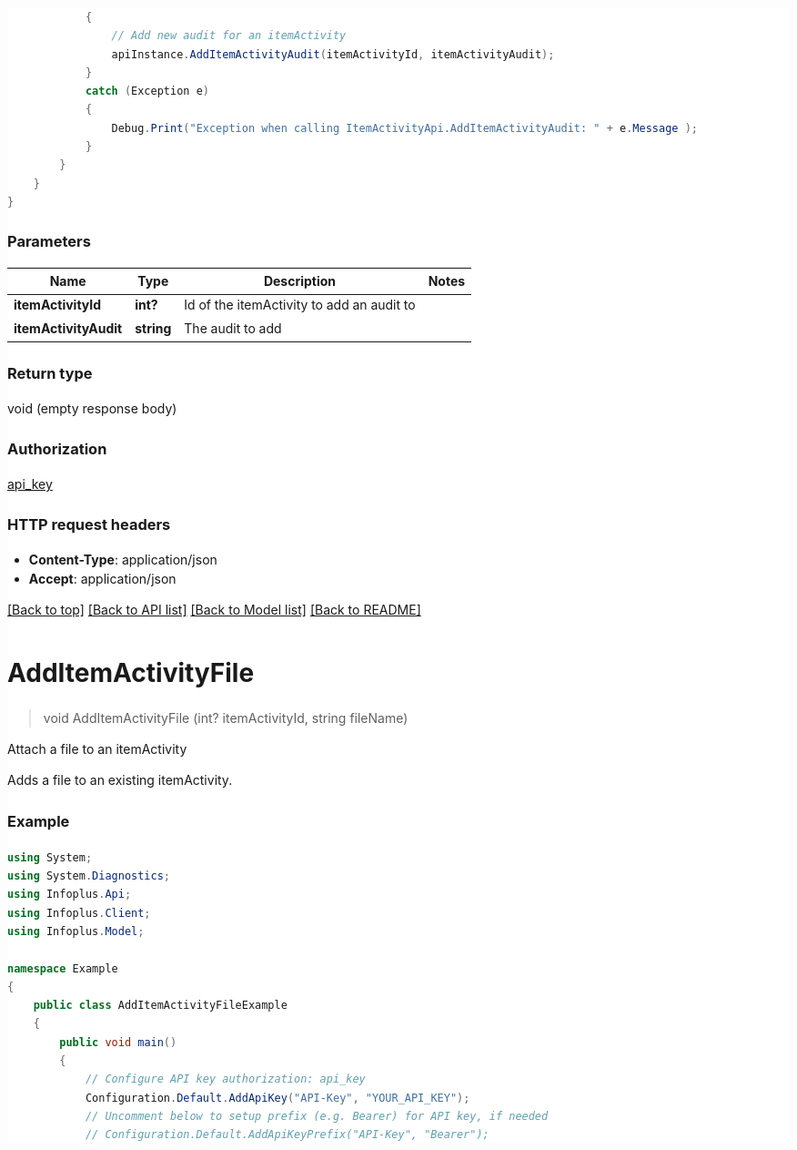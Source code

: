```csharp
            {
                // Add new audit for an itemActivity
                apiInstance.AddItemActivityAudit(itemActivityId, itemActivityAudit);
            }
            catch (Exception e)
            {
                Debug.Print("Exception when calling ItemActivityApi.AddItemActivityAudit: " + e.Message );
            }
        }
    }
}
```

### Parameters

Name | Type | Description  | Notes
------------- | ------------- | ------------- | -------------
 **itemActivityId** | **int?**| Id of the itemActivity to add an audit to | 
 **itemActivityAudit** | **string**| The audit to add | 

### Return type

void (empty response body)

### Authorization

[api_key](../README.md#api_key)

### HTTP request headers

 - **Content-Type**: application/json
 - **Accept**: application/json

[[Back to top]](#) [[Back to API list]](../README.md#documentation-for-api-endpoints) [[Back to Model list]](../README.md#documentation-for-models) [[Back to README]](../README.md)

<a name="additemactivityfile"></a>
# **AddItemActivityFile**
> void AddItemActivityFile (int? itemActivityId, string fileName)

Attach a file to an itemActivity

Adds a file to an existing itemActivity.

### Example
```csharp
using System;
using System.Diagnostics;
using Infoplus.Api;
using Infoplus.Client;
using Infoplus.Model;

namespace Example
{
    public class AddItemActivityFileExample
    {
        public void main()
        {
            // Configure API key authorization: api_key
            Configuration.Default.AddApiKey("API-Key", "YOUR_API_KEY");
            // Uncomment below to setup prefix (e.g. Bearer) for API key, if needed
            // Configuration.Default.AddApiKeyPrefix("API-Key", "Bearer");

```